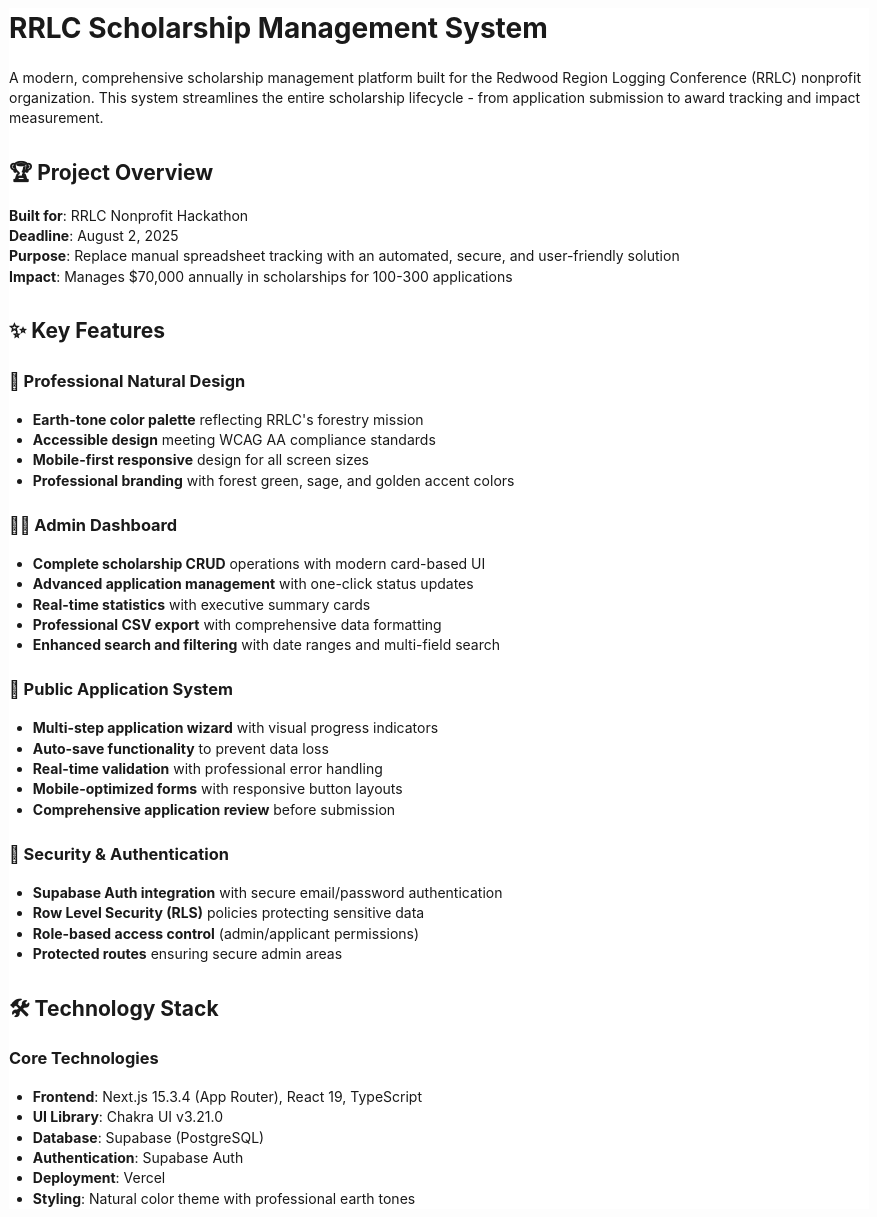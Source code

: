 # RRLC Scholarship Management System

A modern, comprehensive scholarship management platform built for the Redwood Region Logging Conference (RRLC) nonprofit organization. This system streamlines the entire scholarship lifecycle - from application submission to award tracking and impact measurement.

## 🏆 Project Overview

**Built for**: RRLC Nonprofit Hackathon  
**Deadline**: August 2, 2025  
**Purpose**: Replace manual spreadsheet tracking with an automated, secure, and user-friendly solution  
**Impact**: Manages $70,000 annually in scholarships for 100-300 applications  

## ✨ Key Features

### 🎨 Professional Natural Design
- **Earth-tone color palette** reflecting RRLC's forestry mission
- **Accessible design** meeting WCAG AA compliance standards
- **Mobile-first responsive** design for all screen sizes
- **Professional branding** with forest green, sage, and golden accent colors

### 👨‍💼 Admin Dashboard
- **Complete scholarship CRUD** operations with modern card-based UI
- **Advanced application management** with one-click status updates
- **Real-time statistics** with executive summary cards
- **Professional CSV export** with comprehensive data formatting
- **Enhanced search and filtering** with date ranges and multi-field search

### 📝 Public Application System
- **Multi-step application wizard** with visual progress indicators
- **Auto-save functionality** to prevent data loss
- **Real-time validation** with professional error handling
- **Mobile-optimized forms** with responsive button layouts
- **Comprehensive application review** before submission

### 🔐 Security & Authentication
- **Supabase Auth integration** with secure email/password authentication
- **Row Level Security (RLS)** policies protecting sensitive data
- **Role-based access control** (admin/applicant permissions)
- **Protected routes** ensuring secure admin areas

## 🛠 Technology Stack

### Core Technologies
- **Frontend**: Next.js 15.3.4 (App Router), React 19, TypeScript
- **UI Library**: Chakra UI v3.21.0
- **Database**: Supabase (PostgreSQL)
- **Authentication**: Supabase Auth
- **Deployment**: Vercel
- **Styling**: Natural color theme with professional earth tones

